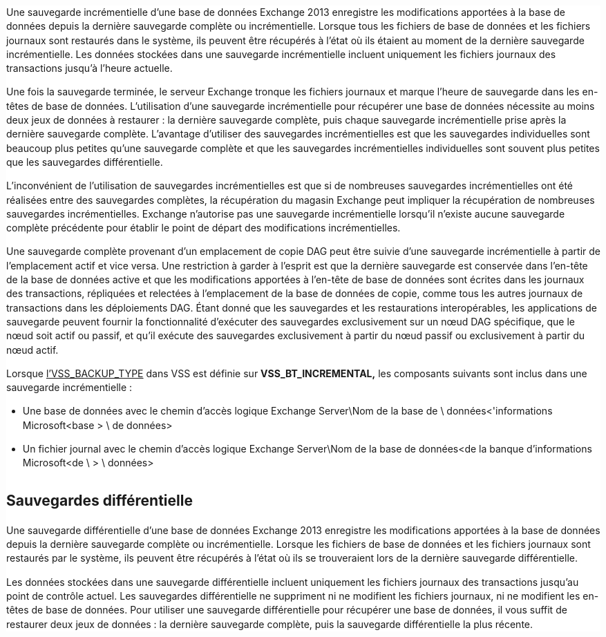 Une sauvegarde incrémentielle d’une base de données Exchange 2013 enregistre les modifications apportées à la base de données depuis la dernière sauvegarde complète ou incrémentielle. Lorsque tous les fichiers de base de données et les fichiers journaux sont restaurés dans le système, ils peuvent être récupérés à l’état où ils étaient au moment de la dernière sauvegarde incrémentielle. Les données stockées dans une sauvegarde incrémentielle incluent uniquement les fichiers journaux des transactions jusqu’à l’heure actuelle. 
  
Une fois la sauvegarde terminée, le serveur Exchange tronque les fichiers journaux et marque l’heure de sauvegarde dans les en-têtes de base de données. L’utilisation d’une sauvegarde incrémentielle pour récupérer une base de données nécessite au moins deux jeux de données à restaurer : la dernière sauvegarde complète, puis chaque sauvegarde incrémentielle prise après la dernière sauvegarde complète. L’avantage d’utiliser des sauvegardes incrémentielles est que les sauvegardes individuelles sont beaucoup plus petites qu’une sauvegarde complète et que les sauvegardes incrémentielles individuelles sont souvent plus petites que les sauvegardes différentielle. 
  
L’inconvénient de l’utilisation de sauvegardes incrémentielles est que si de nombreuses sauvegardes incrémentielles ont été réalisées entre des sauvegardes complètes, la récupération du magasin Exchange peut impliquer la récupération de nombreuses sauvegardes incrémentielles. Exchange n’autorise pas une sauvegarde incrémentielle lorsqu’il n’existe aucune sauvegarde complète précédente pour établir le point de départ des modifications incrémentielles. 
  
Une sauvegarde complète provenant d’un emplacement de copie DAG peut être suivie d’une sauvegarde incrémentielle à partir de l’emplacement actif et vice versa. Une restriction à garder à l’esprit est que la dernière sauvegarde est conservée dans l’en-tête de la base de données active et que les modifications apportées à l’en-tête de base de données sont écrites dans les journaux des transactions, répliquées et relectées à l’emplacement de la base de données de copie, comme tous les autres journaux de transactions dans les déploiements DAG. Étant donné que les sauvegardes et les restaurations interopérables, les applications de sauvegarde peuvent fournir la fonctionnalité d’exécuter des sauvegardes exclusivement sur un nœud DAG spécifique, que le nœud soit actif ou passif, et qu’il exécute des sauvegardes exclusivement à partir du nœud passif ou exclusivement à partir du nœud actif.
  
Lorsque [l’VSS_BACKUP_TYPE](https://msdn.microsoft.com/library/windows/desktop/aa384679%28v=vs.85%29.aspx) dans VSS est définie sur **VSS_BT_INCREMENTAL,** les composants suivants sont inclus dans une sauvegarde incrémentielle : 
  
- Une base de données avec le chemin d’accès logique Exchange Server\Nom de la base de \\ données<'informations Microsoft<base \> \\ de données\> 
    
- Un fichier journal avec le chemin d’accès logique Exchange Server\Nom de la base de données<de la banque d’informations Microsoft<de \\ \> \\ données\>
    
## <a name="differential-backups"></a>Sauvegardes différentielle
<a name="bk_DifferentialBackups"> </a>

Une sauvegarde différentielle d’une base de données Exchange 2013 enregistre les modifications apportées à la base de données depuis la dernière sauvegarde complète ou incrémentielle. Lorsque les fichiers de base de données et les fichiers journaux sont restaurés par le système, ils peuvent être récupérés à l’état où ils se trouveraient lors de la dernière sauvegarde différentielle. 
  
Les données stockées dans une sauvegarde différentielle incluent uniquement les fichiers journaux des transactions jusqu’au point de contrôle actuel. Les sauvegardes différentielle ne suppriment ni ne modifient les fichiers journaux, ni ne modifient les en-têtes de base de données. Pour utiliser une sauvegarde différentielle pour récupérer une base de données, il vous suffit de restaurer deux jeux de données : la dernière sauvegarde complète, puis la sauvegarde différentielle la plus récente. 
  